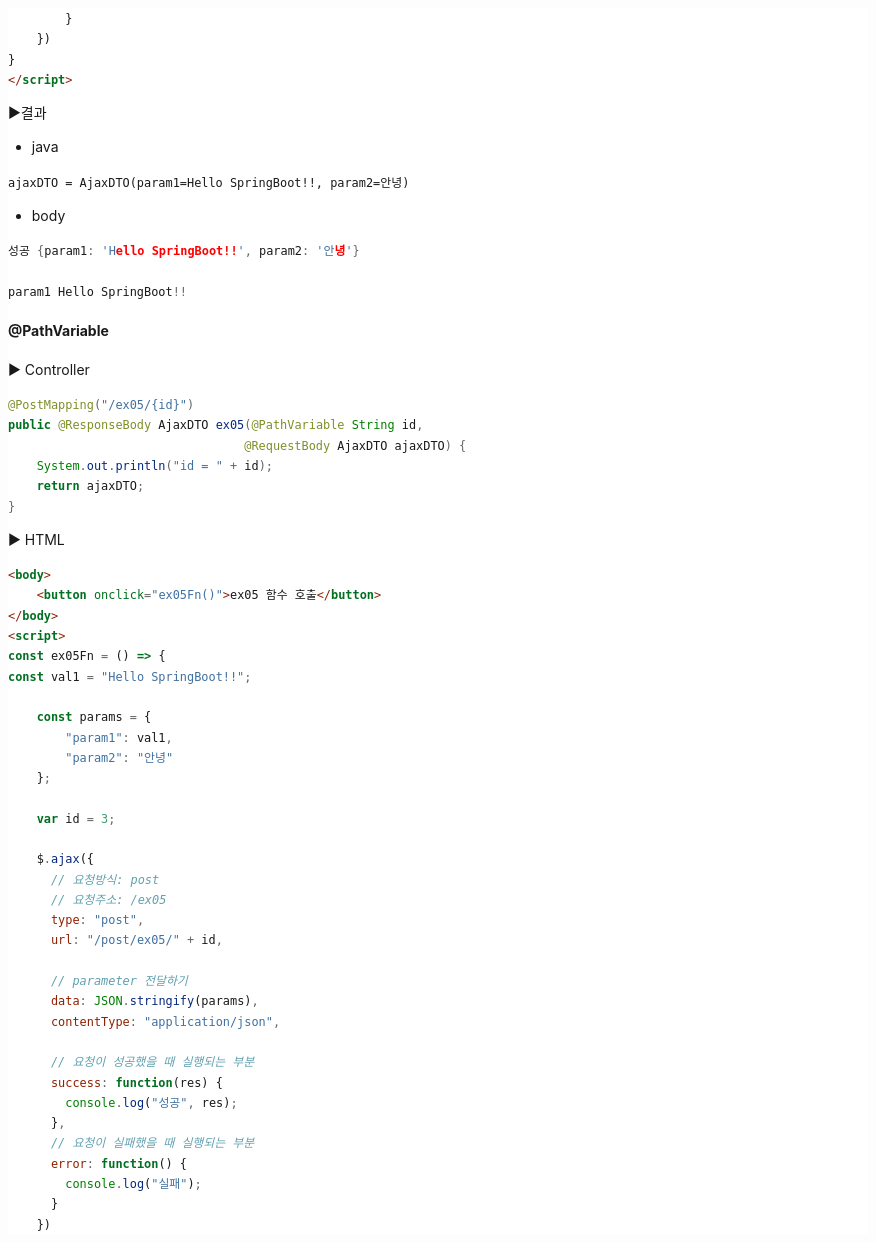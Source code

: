 ```html
        }  
    })  
}
</script>
```

▶결과
- java
```
ajaxDTO = AjaxDTO(param1=Hello SpringBoot!!, param2=안녕)
```

- body
```c
성공 {param1: 'Hello SpringBoot!!', param2: '안녕'}

param1 Hello SpringBoot!!
```


#### @PathVariable 
▶ Controller
```java
@PostMapping("/ex05/{id}")  
public @ResponseBody AjaxDTO ex05(@PathVariable String id,  
                                 @RequestBody AjaxDTO ajaxDTO) {  
    System.out.println("id = " + id);  
    return ajaxDTO;  
}
```

▶ HTML
```html
<body>  
    <button onclick="ex05Fn()">ex05 함수 호출</button>  
</body>  
<script>  
const ex05Fn = () => {  
const val1 = "Hello SpringBoot!!";  
  
    const params = {  
        "param1": val1,  
        "param2": "안녕"  
    };  
      
    var id = 3;  
      
    $.ajax({  
      // 요청방식: post  
      // 요청주소: /ex05  
      type: "post",  
      url: "/post/ex05/" + id,  
      
      // parameter 전달하기  
      data: JSON.stringify(params),  
      contentType: "application/json",  
          
      // 요청이 성공했을 때 실행되는 부분  
      success: function(res) {  
        console.log("성공", res);  
      },  
      // 요청이 실패했을 때 실행되는 부분  
      error: function() {  
        console.log("실패");  
      }  
    })  
```
